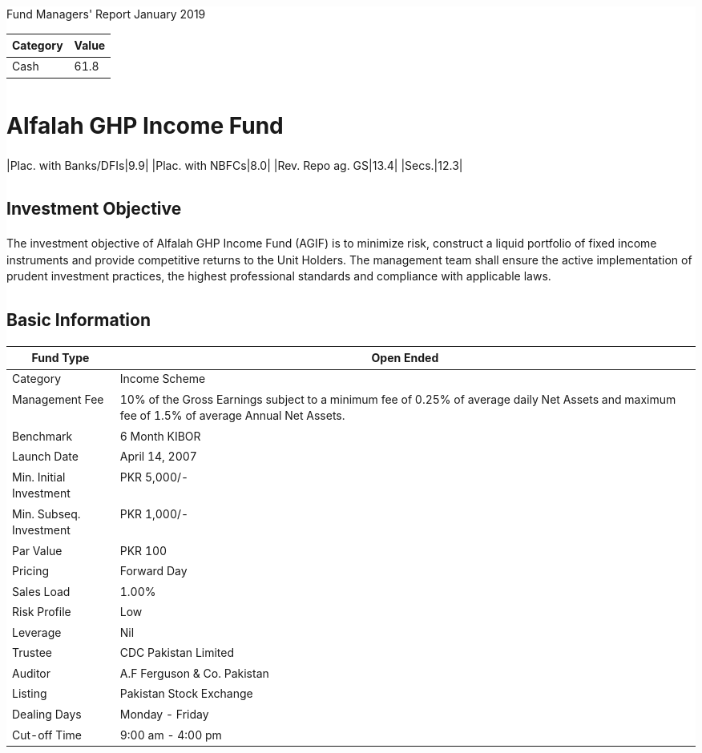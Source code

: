 Fund Managers' Report January 2019

| Category | Value |
| -------- | ----- |
| Cash     | 61.8  |

# Alfalah GHP Income Fund

|Plac. with Banks/DFIs|9.9|
|Plac. with NBFCs|8.0|
|Rev. Repo ag. GS|13.4|
|Secs.|12.3|

## Investment Objective

The investment objective of Alfalah GHP Income Fund (AGIF) is to minimize risk, construct a liquid portfolio of fixed income instruments and provide competitive returns to the Unit Holders. The management team shall ensure the active implementation of prudent investment practices, the highest professional standards and compliance with applicable laws.

## Basic Information

| Fund Type               | Open Ended                                                                                                                                    |
| ----------------------- | --------------------------------------------------------------------------------------------------------------------------------------------- |
| Category                | Income Scheme                                                                                                                                 |
| Management Fee          | 10% of the Gross Earnings subject to a minimum fee of 0.25% of average daily Net Assets and maximum fee of 1.5% of average Annual Net Assets. |
| Benchmark               | 6 Month KIBOR                                                                                                                                 |
| Launch Date             | April 14, 2007                                                                                                                                |
| Min. Initial Investment | PKR 5,000/-                                                                                                                                   |
| Min. Subseq. Investment | PKR 1,000/-                                                                                                                                   |
| Par Value               | PKR 100                                                                                                                                       |
| Pricing                 | Forward Day                                                                                                                                   |
| Sales Load              | 1.00%                                                                                                                                         |
| Risk Profile            | Low                                                                                                                                           |
| Leverage                | Nil                                                                                                                                           |
| Trustee                 | CDC Pakistan Limited                                                                                                                          |
| Auditor                 | A.F Ferguson & Co. Pakistan                                                                                                                   |
| Listing                 | Pakistan Stock Exchange                                                                                                                       |
| Dealing Days            | Monday - Friday                                                                                                                               |
| Cut-off Time            | 9:00 am - 4:00 pm                                                                                                                             |
